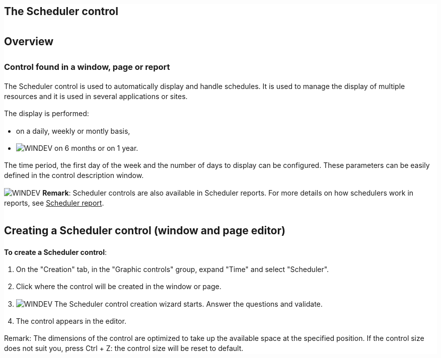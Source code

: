 





## The Scheduler control

			






<a name="NOTE1"></a>
<a name="NOTE1_1"></a>


## Overview
<a name="overview_ELTTEXTE000433"></a>


### Control found in a window, page or report
<a name="control_found_window_page_report_ELTPARAGRAPHE000011"></a>

The Scheduler control is used to automatically display and handle schedules. It is used to manage the display of multiple resources and it is used in several applications or sites. 

The display is performed: 

- on a daily, weekly or montly basis,

- ![WINDEV](https://doc.pcsoft.fr/ext/images/us/WD.png) on 6 months or on 1 year.


The time period, the first day of the week and the number of days to display can be configured. These parameters can be easily defined in the control description window. 

![WINDEV](https://doc.pcsoft.fr/ext/images/us/WD.png) **Remark**: Scheduler controls are also available in Scheduler reports. For more details on how schedulers work in reports, see [Scheduler report](../WDChamp/1011078.md).

<a name="NOTE2_Creation"></a>
<a name="NOTE2_1_Creation"></a>


## Creating a Scheduler control (window and page editor)
<a name="creating_scheduler_control_window_and_page_editor_ELTTEXTE000457"></a>
**To create a Scheduler control**: 

1. On the "Creation" tab, in the "Graphic controls" group, expand "Time" and select "Scheduler".

2. Click where the control will be created in the window or page. 

3. ![WINDEV](https://doc.pcsoft.fr/ext/images/us/WD.png) The Scheduler control creation wizard starts. Answer the questions and validate. 

4. The control appears in the editor.


Remark: The dimensions of the control are optimized to take up the available space at the specified position. If the control size does not suit you, press Ctrl + Z: the control size will be reset to default.
